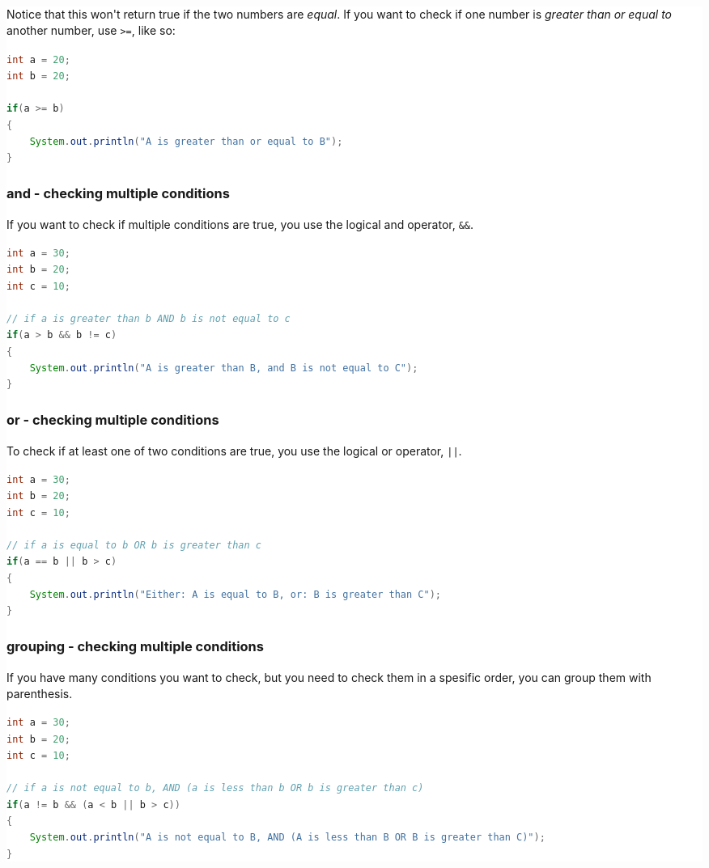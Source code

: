 Notice that this won't return true if the two numbers are *equal*. If you want to check if one number is *greater than or equal to* another number, use `>=`, like so:

```java
int a = 20;
int b = 20;

if(a >= b)
{
	System.out.println("A is greater than or equal to B");
}
```

### and - checking multiple conditions

If you want to check if multiple conditions are true, you use the logical and operator, `&&`.


```java
int a = 30;
int b = 20;
int c = 10;

// if a is greater than b AND b is not equal to c
if(a > b && b != c)
{
	System.out.println("A is greater than B, and B is not equal to C");
}
```

### or - checking multiple conditions

To check if at least one of two conditions are true, you use the logical or operator, `||`.

```java
int a = 30;
int b = 20;
int c = 10;

// if a is equal to b OR b is greater than c
if(a == b || b > c)
{
	System.out.println("Either: A is equal to B, or: B is greater than C");
}
```

### grouping - checking multiple conditions

If you have many conditions you want to check, but you need to check them in a spesific order, you can group them with parenthesis.

```java
int a = 30;
int b = 20;
int c = 10;

// if a is not equal to b, AND (a is less than b OR b is greater than c)
if(a != b && (a < b || b > c))
{
	System.out.println("A is not equal to B, AND (A is less than B OR B is greater than C)");
}
```
